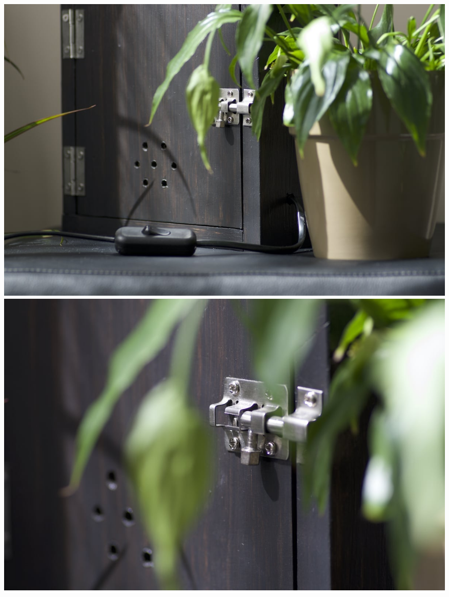 <img src="2020-05-03-153203.jpg" width="100%" alt="2020-05-03-153203.jpg">

<img src="2020-05-03-153211.jpg" width="100%" alt="2020-05-03-153211.jpg">
